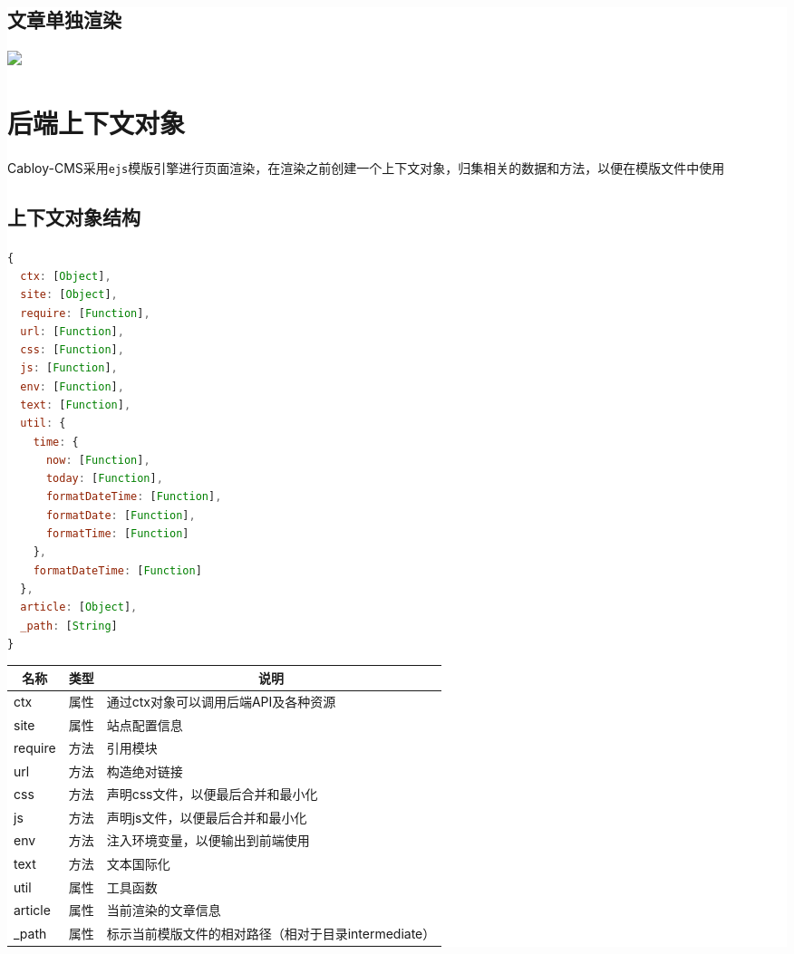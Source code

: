 ## 文章单独渲染

![](https://user-gold-cdn.xitu.io/2018/10/21/16696b1b9d2d8a26?w=289&h=223&f=png&s=19555)

# 后端上下文对象

Cabloy-CMS采用`ejs`模版引擎进行页面渲染，在渲染之前创建一个上下文对象，归集相关的数据和方法，以便在模版文件中使用

## 上下文对象结构

``` javascript
{
  ctx: [Object],
  site: [Object],
  require: [Function],
  url: [Function],
  css: [Function],
  js: [Function],
  env: [Function],
  text: [Function],
  util: {
    time: {
      now: [Function],
      today: [Function],
      formatDateTime: [Function],
      formatDate: [Function],
      formatTime: [Function]
    },
    formatDateTime: [Function]
  },
  article: [Object],
  _path: [String]
}
```

|名称|类型|说明|
|-|-|-|
|ctx|属性|通过ctx对象可以调用后端API及各种资源|
|site|属性|站点配置信息|
|require|方法|引用模块|
|url|方法|构造绝对链接|
|css|方法|声明css文件，以便最后合并和最小化|
|js|方法|声明js文件，以便最后合并和最小化|
|env|方法|注入环境变量，以便输出到前端使用|
|text|方法|文本国际化|
|util|属性|工具函数|
|article|属性|当前渲染的文章信息|
|_path|属性|标示当前模版文件的相对路径（相对于目录intermediate）|
